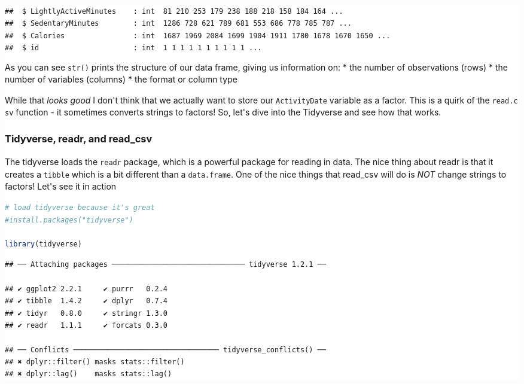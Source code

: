     ##  $ LightlyActiveMinutes    : int  81 210 253 179 238 188 218 158 184 164 ...
    ##  $ SedentaryMinutes        : int  1286 728 621 789 681 553 686 778 785 787 ...
    ##  $ Calories                : int  1687 1969 2084 1699 1904 1911 1780 1678 1670 1650 ...
    ##  $ id                      : int  1 1 1 1 1 1 1 1 1 1 ...

As you can see `str()` prints the structure of our data frame, giving us information on: \* the number of observations (rows) \* the number of variables (columns) \* the format or column type

While that *looks good* I don't think that we actually want to store our `ActivityDate` variable as a factor. This is a quirk of the `read.csv` function - it sometimes converts strings to factors! So, let's dive into the Tidyverse and see how that works.

### Tidyverse, readr, and read\_csv

The tidyverse loads the `readr` package, which is a powerful package for reading in data. The nice thing about readr is that it creates a `tibble` which is a bit different than a `data.frame`. One of the nice things that read\_csv will do is *NOT* change strings to factors! Let's see it in action

``` r
# load tidyverse because it's great
#install.packages("tidyverse")

library(tidyverse)
```

    ## ── Attaching packages ─────────────────────────────── tidyverse 1.2.1 ──

    ## ✔ ggplot2 2.2.1     ✔ purrr   0.2.4
    ## ✔ tibble  1.4.2     ✔ dplyr   0.7.4
    ## ✔ tidyr   0.8.0     ✔ stringr 1.3.0
    ## ✔ readr   1.1.1     ✔ forcats 0.3.0

    ## ── Conflicts ────────────────────────────────── tidyverse_conflicts() ──
    ## ✖ dplyr::filter() masks stats::filter()
    ## ✖ dplyr::lag()    masks stats::lag()
